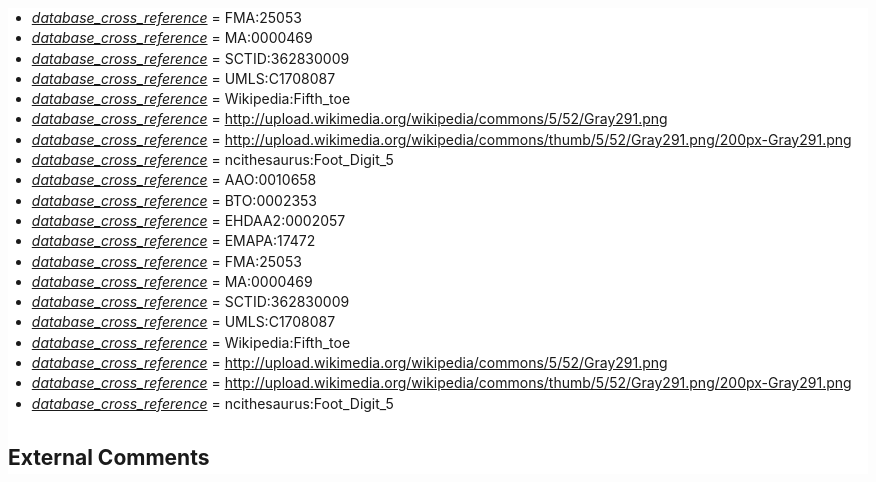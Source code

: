  * *[database_cross_reference](../../ef/oboInOwl#hasDbXref.md)* = FMA:25053
 * *[database_cross_reference](../../ef/oboInOwl#hasDbXref.md)* = MA:0000469
 * *[database_cross_reference](../../ef/oboInOwl#hasDbXref.md)* = SCTID:362830009
 * *[database_cross_reference](../../ef/oboInOwl#hasDbXref.md)* = UMLS:C1708087
 * *[database_cross_reference](../../ef/oboInOwl#hasDbXref.md)* = Wikipedia:Fifth_toe
 * *[database_cross_reference](../../ef/oboInOwl#hasDbXref.md)* = http://upload.wikimedia.org/wikipedia/commons/5/52/Gray291.png
 * *[database_cross_reference](../../ef/oboInOwl#hasDbXref.md)* = http://upload.wikimedia.org/wikipedia/commons/thumb/5/52/Gray291.png/200px-Gray291.png
 * *[database_cross_reference](../../ef/oboInOwl#hasDbXref.md)* = ncithesaurus:Foot_Digit_5
 * *[database_cross_reference](../../ef/oboInOwl#hasDbXref.md)* = AAO:0010658
 * *[database_cross_reference](../../ef/oboInOwl#hasDbXref.md)* = BTO:0002353
 * *[database_cross_reference](../../ef/oboInOwl#hasDbXref.md)* = EHDAA2:0002057
 * *[database_cross_reference](../../ef/oboInOwl#hasDbXref.md)* = EMAPA:17472
 * *[database_cross_reference](../../ef/oboInOwl#hasDbXref.md)* = FMA:25053
 * *[database_cross_reference](../../ef/oboInOwl#hasDbXref.md)* = MA:0000469
 * *[database_cross_reference](../../ef/oboInOwl#hasDbXref.md)* = SCTID:362830009
 * *[database_cross_reference](../../ef/oboInOwl#hasDbXref.md)* = UMLS:C1708087
 * *[database_cross_reference](../../ef/oboInOwl#hasDbXref.md)* = Wikipedia:Fifth_toe
 * *[database_cross_reference](../../ef/oboInOwl#hasDbXref.md)* = http://upload.wikimedia.org/wikipedia/commons/5/52/Gray291.png
 * *[database_cross_reference](../../ef/oboInOwl#hasDbXref.md)* = http://upload.wikimedia.org/wikipedia/commons/thumb/5/52/Gray291.png/200px-Gray291.png
 * *[database_cross_reference](../../ef/oboInOwl#hasDbXref.md)* = ncithesaurus:Foot_Digit_5

## External Comments

